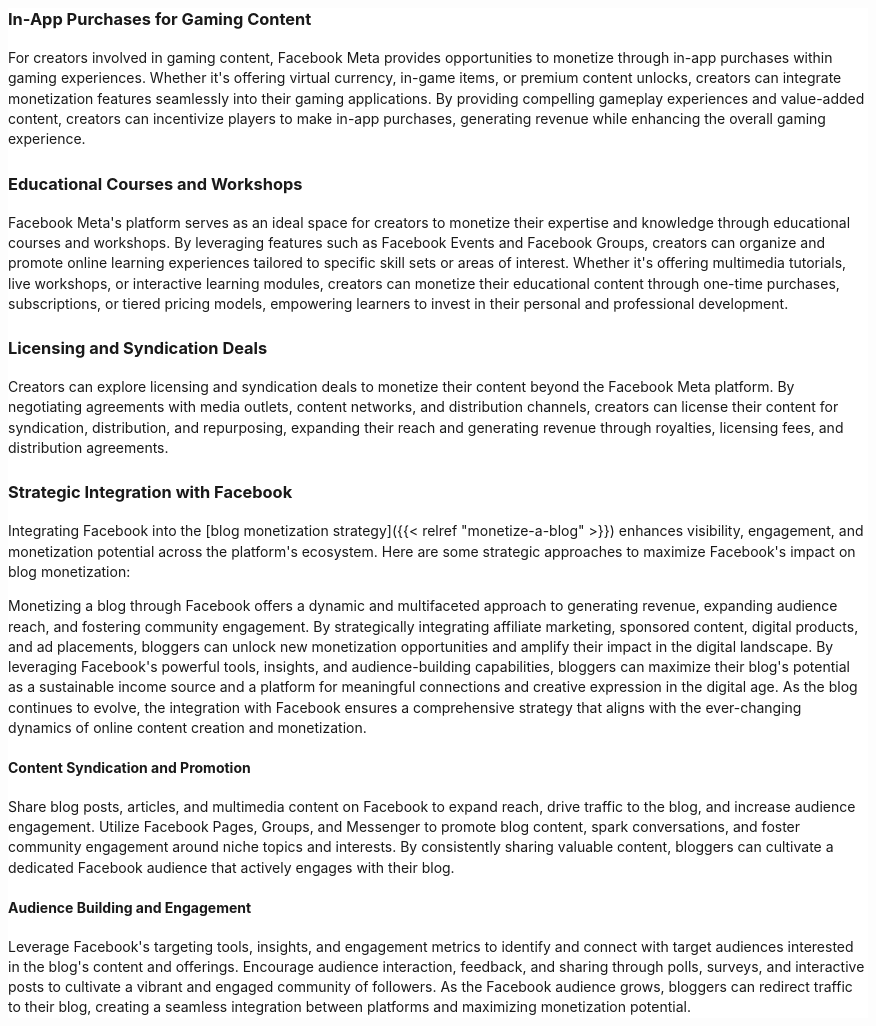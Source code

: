### In-App Purchases for Gaming Content

For creators involved in gaming content, Facebook Meta provides opportunities to monetize through in-app purchases within gaming experiences. Whether it's offering virtual currency, in-game items, or premium content unlocks, creators can integrate monetization features seamlessly into their gaming applications. By providing compelling gameplay experiences and value-added content, creators can incentivize players to make in-app purchases, generating revenue while enhancing the overall gaming experience.

### Educational Courses and Workshops

Facebook Meta's platform serves as an ideal space for creators to monetize their expertise and knowledge through educational courses and workshops. By leveraging features such as Facebook Events and Facebook Groups, creators can organize and promote online learning experiences tailored to specific skill sets or areas of interest. Whether it's offering multimedia tutorials, live workshops, or interactive learning modules, creators can monetize their educational content through one-time purchases, subscriptions, or tiered pricing models, empowering learners to invest in their personal and professional development.

### Licensing and Syndication Deals

Creators can explore licensing and syndication deals to monetize their content beyond the Facebook Meta platform. By negotiating agreements with media outlets, content networks, and distribution channels, creators can license their content for syndication, distribution, and repurposing, expanding their reach and generating revenue through royalties, licensing fees, and distribution agreements.

### Strategic Integration with Facebook

Integrating Facebook into the [blog monetization strategy]({{< relref "monetize-a-blog" >}}) enhances visibility, engagement, and monetization potential across the platform's ecosystem. Here are some strategic approaches to maximize Facebook's impact on blog monetization:

Monetizing a blog through Facebook offers a dynamic and multifaceted approach to generating revenue, expanding audience reach, and fostering community engagement. By strategically integrating affiliate marketing, sponsored content, digital products, and ad placements, bloggers can unlock new monetization opportunities and amplify their impact in the digital landscape. By leveraging Facebook's powerful tools, insights, and audience-building capabilities, bloggers can maximize their blog's potential as a sustainable income source and a platform for meaningful connections and creative expression in the digital age. As the blog continues to evolve, the integration with Facebook ensures a comprehensive strategy that aligns with the ever-changing dynamics of online content creation and monetization.

#### Content Syndication and Promotion

Share blog posts, articles, and multimedia content on Facebook to expand reach, drive traffic to the blog, and increase audience engagement. Utilize Facebook Pages, Groups, and Messenger to promote blog content, spark conversations, and foster community engagement around niche topics and interests. By consistently sharing valuable content, bloggers can cultivate a dedicated Facebook audience that actively engages with their blog.

#### Audience Building and Engagement

Leverage Facebook's targeting tools, insights, and engagement metrics to identify and connect with target audiences interested in the blog's content and offerings. Encourage audience interaction, feedback, and sharing through polls, surveys, and interactive posts to cultivate a vibrant and engaged community of followers. As the Facebook audience grows, bloggers can redirect traffic to their blog, creating a seamless integration between platforms and maximizing monetization potential.
